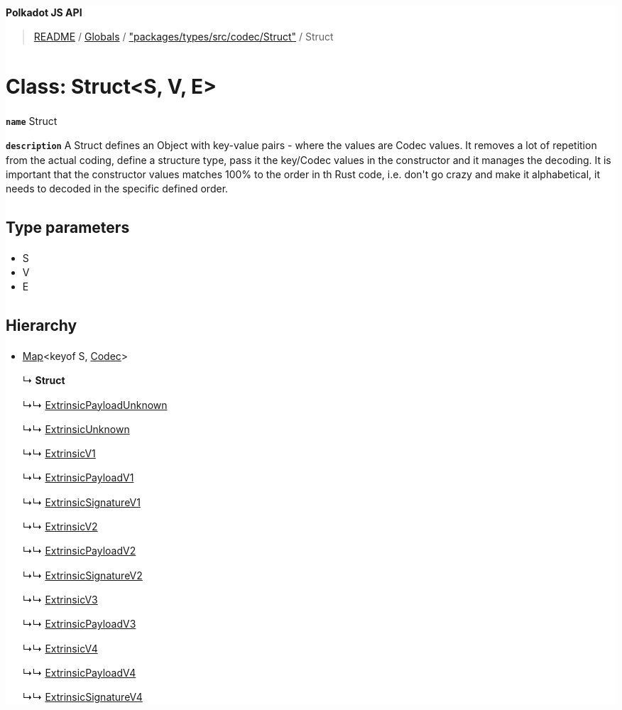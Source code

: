 **Polkadot JS API**

> [README](../README.md) / [Globals](../globals.md) / ["packages/types/src/codec/Struct"](../modules/_packages_types_src_codec_struct_.md) / Struct

# Class: Struct\<**S, V, E**>

**`name`** Struct

**`description`** 
A Struct defines an Object with key-value pairs - where the values are Codec values. It removes
a lot of repetition from the actual coding, define a structure type, pass it the key/Codec
values in the constructor and it manages the decoding. It is important that the constructor
values matches 100% to the order in th Rust code, i.e. don't go crazy and make it alphabetical,
it needs to decoded in the specific defined order.

## Type parameters

* S
* V
* E

## Hierarchy

* [Map](_packages_types_src_codec_struct_.struct.md#map)\<keyof S, [Codec](../interfaces/_packages_types_src_types_codec_.codec.md)>

  ↳ **Struct**

  ↳↳ [ExtrinsicPayloadUnknown](_packages_types_src_extrinsic_extrinsicpayloadunknown_.extrinsicpayloadunknown.md)

  ↳↳ [ExtrinsicUnknown](_packages_types_src_extrinsic_extrinsicunknown_.extrinsicunknown.md)

  ↳↳ [ExtrinsicV1](_packages_types_src_extrinsic_v1_extrinsic_.extrinsicv1.md)

  ↳↳ [ExtrinsicPayloadV1](_packages_types_src_extrinsic_v1_extrinsicpayload_.extrinsicpayloadv1.md)

  ↳↳ [ExtrinsicSignatureV1](_packages_types_src_extrinsic_v1_extrinsicsignature_.extrinsicsignaturev1.md)

  ↳↳ [ExtrinsicV2](_packages_types_src_extrinsic_v2_extrinsic_.extrinsicv2.md)

  ↳↳ [ExtrinsicPayloadV2](_packages_types_src_extrinsic_v2_extrinsicpayload_.extrinsicpayloadv2.md)

  ↳↳ [ExtrinsicSignatureV2](_packages_types_src_extrinsic_v2_extrinsicsignature_.extrinsicsignaturev2.md)

  ↳↳ [ExtrinsicV3](_packages_types_src_extrinsic_v3_extrinsic_.extrinsicv3.md)

  ↳↳ [ExtrinsicPayloadV3](_packages_types_src_extrinsic_v3_extrinsicpayload_.extrinsicpayloadv3.md)

  ↳↳ [ExtrinsicV4](_packages_types_src_extrinsic_v4_extrinsic_.extrinsicv4.md)

  ↳↳ [ExtrinsicPayloadV4](_packages_types_src_extrinsic_v4_extrinsicpayload_.extrinsicpayloadv4.md)

  ↳↳ [ExtrinsicSignatureV4](_packages_types_src_extrinsic_v4_extrinsicsignature_.extrinsicsignaturev4.md)
